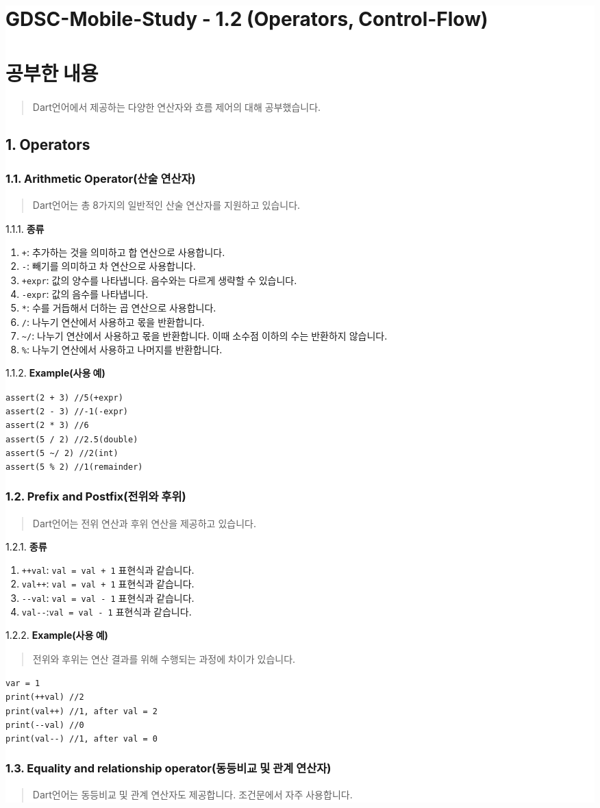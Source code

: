 # GDSC-Mobile-Study - 1.2 (Operators, Control-Flow)

# 공부한 내용
> Dart언어에서 제공하는 다양한 연산자와 흐름 제어의 대해 공부했습니다.

## 1. Operators
### 1.1. Arithmetic Operator(산술 연산자)
> Dart언어는 총 8가지의 일반적인 산술 연산자를 지원하고 있습니다.

1.1.1. **종류**

1. `+`: 추가하는 것을 의미하고 합 연산으로 사용합니다.
2. `-`: 빼기를 의미하고 차 연산으로 사용합니다.
3. `+expr`: 값의 양수를 나타냅니다. 음수와는 다르게 생략할 수 있습니다.
4. `-expr`: 값의 음수를 나타냅니다.
5. `*`: 수를 거듭해서 더하는 곱 연산으로 사용합니다.
6. `/`: 나누기 연산에서 사용하고 몫을 반환합니다.
7. `~/`: 나누기 연산에서 사용하고 몫을 반환합니다. 이때 소수점 이하의 수는 반환하지 않습니다.
8. `%`: 나누기 연산에서 사용하고 나머지를 반환합니다.

1.1.2. **Example(사용 예)**
```
assert(2 + 3) //5(+expr)
assert(2 - 3) //-1(-expr)
assert(2 * 3) //6
assert(5 / 2) //2.5(double)
assert(5 ~/ 2) //2(int)
assert(5 % 2) //1(remainder)
```

### 1.2. Prefix and Postfix(전위와 후위)
> Dart언어는 전위 연산과 후위 연산을 제공하고 있습니다. 

1.2.1. **종류**

1. `++val`: `val = val + 1` 표현식과 같습니다.
2. `val++`: `val = val + 1` 표현식과 같습니다.
3. `--val`: `val = val - 1` 표현식과 같습니다.
4. `val--`:`val = val - 1` 표현식과 같습니다.

1.2.2. **Example(사용 예)**
> 전위와 후위는 연산 결과를 위해 수행되는 과정에 차이가 있습니다.
```
var = 1
print(++val) //2
print(val++) //1, after val = 2
print(--val) //0
print(val--) //1, after val = 0
```

### 1.3. Equality and relationship operator(동등비교 및 관계 연산자)
> Dart언어는 동등비교 및 관계 연산자도 제공합니다. 조건문에서 자주 사용합니다.
